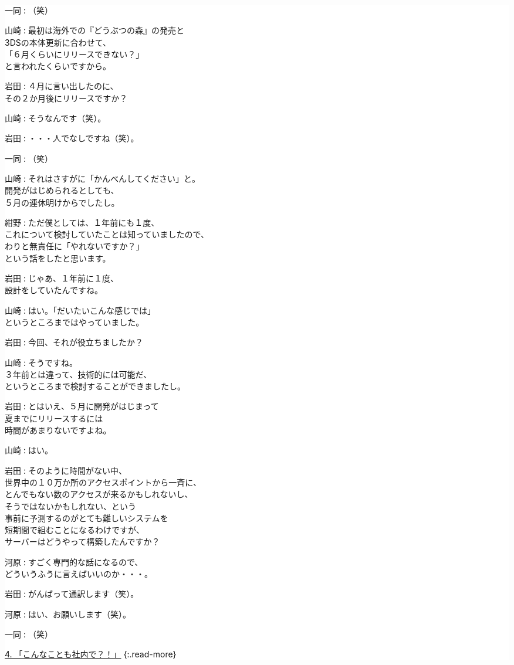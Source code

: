 一同
: （笑）

山崎
: 最初は海外での『どうぶつの森』の発売と<br>3DSの本体更新に合わせて、<br>「６月くらいにリリースできない？」<br>と言われたくらいですから。

岩田
: ４月に言い出したのに、<br>その２か月後にリリースですか？

山崎
: そうなんです（笑）。

岩田
: ・・・人でなしですね（笑）。

一同
: （笑）

山崎
: それはさすがに「かんべんしてください」と。<br>開発がはじめられるとしても、<br>５月の連休明けからでしたし。

紺野
: ただ僕としては、１年前にも１度、<br>これについて検討していたことは知っていましたので、<br>わりと無責任に「やれないですか？」<br>という話をしたと思います。

岩田
: じゃあ、１年前に１度、<br>設計をしていたんですね。

山崎
: はい。「だいたいこんな感じでは」<br>というところまではやっていました。

岩田
: 今回、それが役立ちましたか？

山崎
: そうですね。<br>３年前とは違って、技術的には可能だ、<br>というところまで検討することができましたし。

岩田
: とはいえ、５月に開発がはじまって<br>夏までにリリースするには<br>時間があまりないですよね。

山崎
: はい。

岩田
: そのように時間がない中、<br>世界中の１０万か所のアクセスポイントから一斉に、<br>とんでもない数のアクセスが来るかもしれないし、<br>そうではないかもしれない、という<br>事前に予測するのがとても難しいシステムを<br>短期間で組むことになるわけですが、<br>サーバーはどうやって構築したんですか？

河原
: すごく専門的な話になるので、<br>どういうふうに言えばいいのか・・・。

岩田
: がんばって通訳します（笑）。

河原
: はい、お願いします（笑）。

一同
: （笑）

[4. 「こんなことも社内で？！」](4.md)
{:.read-more}
